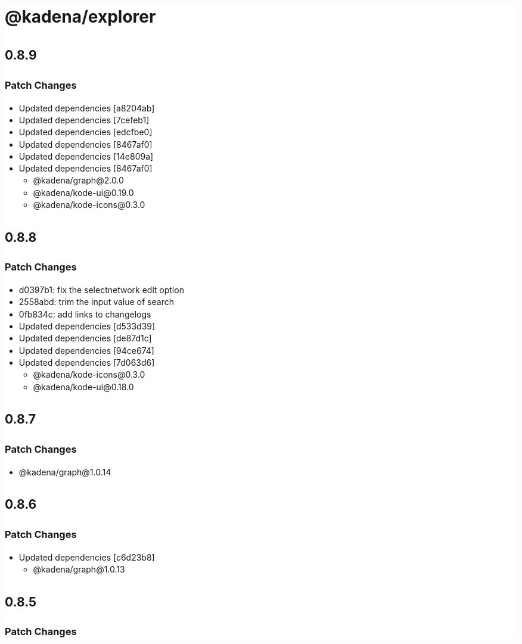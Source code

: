 # @kadena/explorer

## 0.8.9

### Patch Changes

- Updated dependencies \[a8204ab]
- Updated dependencies \[7cefeb1]
- Updated dependencies \[edcfbe0]
- Updated dependencies \[8467af0]
- Updated dependencies \[14e809a]
- Updated dependencies \[8467af0]
  - @kadena/graph\@2.0.0
  - @kadena/kode-ui\@0.19.0
  - @kadena/kode-icons\@0.3.0

## 0.8.8

### Patch Changes

- d0397b1: fix the selectnetwork edit option
- 2558abd: trim the input value of search
- 0fb834c: add links to changelogs
- Updated dependencies \[d533d39]
- Updated dependencies \[de87d1c]
- Updated dependencies \[94ce674]
- Updated dependencies \[7d063d6]
  - @kadena/kode-icons\@0.3.0
  - @kadena/kode-ui\@0.18.0

## 0.8.7

### Patch Changes

- @kadena/graph\@1.0.14

## 0.8.6

### Patch Changes

- Updated dependencies \[c6d23b8]
  - @kadena/graph\@1.0.13

## 0.8.5

### Patch Changes
